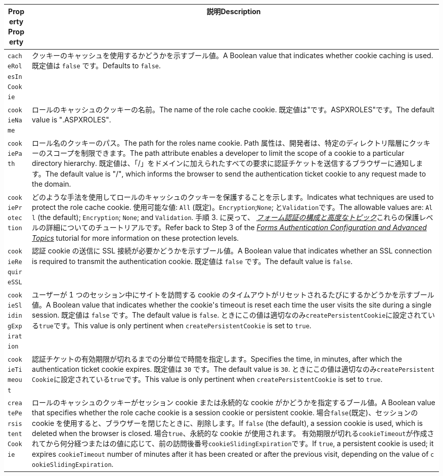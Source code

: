 
| <span data-ttu-id="952e2-163">**Property**</span><span class="sxs-lookup"><span data-stu-id="952e2-163">**Property**</span></span> | <span data-ttu-id="952e2-164">**説明**</span><span class="sxs-lookup"><span data-stu-id="952e2-164">**Description**</span></span> |
| --- | --- |
| `cacheRolesInCookie` | <span data-ttu-id="952e2-165">クッキーのキャッシュを使用するかどうかを示すブール値。</span><span class="sxs-lookup"><span data-stu-id="952e2-165">A Boolean value that indicates whether cookie caching is used.</span></span> <span data-ttu-id="952e2-166">既定値は `false` です。</span><span class="sxs-lookup"><span data-stu-id="952e2-166">Defaults to `false`.</span></span> |
| `cookieName` | <span data-ttu-id="952e2-167">ロールのキャッシュのクッキーの名前。</span><span class="sxs-lookup"><span data-stu-id="952e2-167">The name of the role cache cookie.</span></span> <span data-ttu-id="952e2-168">既定値は"です。ASPXROLES"です。</span><span class="sxs-lookup"><span data-stu-id="952e2-168">The default value is ".ASPXROLES".</span></span> |
| `cookiePath` | <span data-ttu-id="952e2-169">ロール名のクッキーのパス。</span><span class="sxs-lookup"><span data-stu-id="952e2-169">The path for the roles name cookie.</span></span> <span data-ttu-id="952e2-170">Path 属性は、開発者は、特定のディレクトリ階層にクッキーのスコープを制限できます。</span><span class="sxs-lookup"><span data-stu-id="952e2-170">The path attribute enables a developer to limit the scope of a cookie to a particular directory hierarchy.</span></span> <span data-ttu-id="952e2-171">既定値は、「/」をドメインに加えられたすべての要求に認証チケットを送信するブラウザーに通知します。</span><span class="sxs-lookup"><span data-stu-id="952e2-171">The default value is "/", which informs the browser to send the authentication ticket cookie to any request made to the domain.</span></span> |
| `cookieProtection` | <span data-ttu-id="952e2-172">どのような手法を使用してロールのキャッシュのクッキーを保護することを示します。</span><span class="sxs-lookup"><span data-stu-id="952e2-172">Indicates what techniques are used to protect the role cache cookie.</span></span> <span data-ttu-id="952e2-173">使用可能な値: `All` (既定)。`Encryption`;`None`; と`Validation`です。</span><span class="sxs-lookup"><span data-stu-id="952e2-173">The allowable values are: `All` (the default); `Encryption`; `None`; and `Validation`.</span></span> <span data-ttu-id="952e2-174">手順 3. に戻って、 <a id="_anchor_5"> </a> [*フォーム認証の構成と高度なトピック*](../introduction/forms-authentication-configuration-and-advanced-topics-vb.md)これらの保護レベルの詳細についてのチュートリアルです。</span><span class="sxs-lookup"><span data-stu-id="952e2-174">Refer back to Step 3 of the <a id="_anchor_5"></a>[*Forms Authentication Configuration and Advanced Topics*](../introduction/forms-authentication-configuration-and-advanced-topics-vb.md) tutorial for more information on these protection levels.</span></span> |
| `cookieRequireSSL` | <span data-ttu-id="952e2-175">認証 cookie の送信に SSL 接続が必要かどうかを示すブール値。</span><span class="sxs-lookup"><span data-stu-id="952e2-175">A Boolean value that indicates whether an SSL connection is required to transmit the authentication cookie.</span></span> <span data-ttu-id="952e2-176">既定値は `false` です。</span><span class="sxs-lookup"><span data-stu-id="952e2-176">The default value is `false`.</span></span> |
| `cookieSlidingExpiration` | <span data-ttu-id="952e2-177">ユーザーが 1 つのセッション中にサイトを訪問する cookie のタイムアウトがリセットされるたびにするかどうかを示すブール値。</span><span class="sxs-lookup"><span data-stu-id="952e2-177">A Boolean value that indicates whether the cookie's timeout is reset each time the user visits the site during a single session.</span></span> <span data-ttu-id="952e2-178">既定値は `false` です。</span><span class="sxs-lookup"><span data-stu-id="952e2-178">The default value is `false`.</span></span> <span data-ttu-id="952e2-179">ときにこの値は適切なのみ`createPersistentCookie`に設定されている`true`です。</span><span class="sxs-lookup"><span data-stu-id="952e2-179">This value is only pertinent when `createPersistentCookie` is set to `true`.</span></span> |
| `cookieTimeout` | <span data-ttu-id="952e2-180">認証チケットの有効期限が切れるまでの分単位で時間を指定します。</span><span class="sxs-lookup"><span data-stu-id="952e2-180">Specifies the time, in minutes, after which the authentication ticket cookie expires.</span></span> <span data-ttu-id="952e2-181">既定値は `30` です。</span><span class="sxs-lookup"><span data-stu-id="952e2-181">The default value is `30`.</span></span> <span data-ttu-id="952e2-182">ときにこの値は適切なのみ`createPersistentCookie`に設定されている`true`です。</span><span class="sxs-lookup"><span data-stu-id="952e2-182">This value is only pertinent when `createPersistentCookie` is set to `true`.</span></span> |
| `createPersistentCookie` | <span data-ttu-id="952e2-183">ロールのキャッシュのクッキーがセッション cookie または永続的な cookie がかどうかを指定するブール値。</span><span class="sxs-lookup"><span data-stu-id="952e2-183">A Boolean value that specifies whether the role cache cookie is a session cookie or persistent cookie.</span></span> <span data-ttu-id="952e2-184">場合`false`(既定)、セッションの cookie を使用すると、ブラウザーを閉じたときに、削除します。</span><span class="sxs-lookup"><span data-stu-id="952e2-184">If `false` (the default), a session cookie is used, which is deleted when the browser is closed.</span></span> <span data-ttu-id="952e2-185">場合`true`、永続的な cookie が使用されます。 有効期限が切れる`cookieTimeout`が作成されてから何分経つまたはの値に応じて、前の訪問後番号`cookieSlidingExpiration`です。</span><span class="sxs-lookup"><span data-stu-id="952e2-185">If `true`, a persistent cookie is used; it expires `cookieTimeout` number of minutes after it has been created or after the previous visit, depending on the value of `cookieSlidingExpiration`.</span></span> |